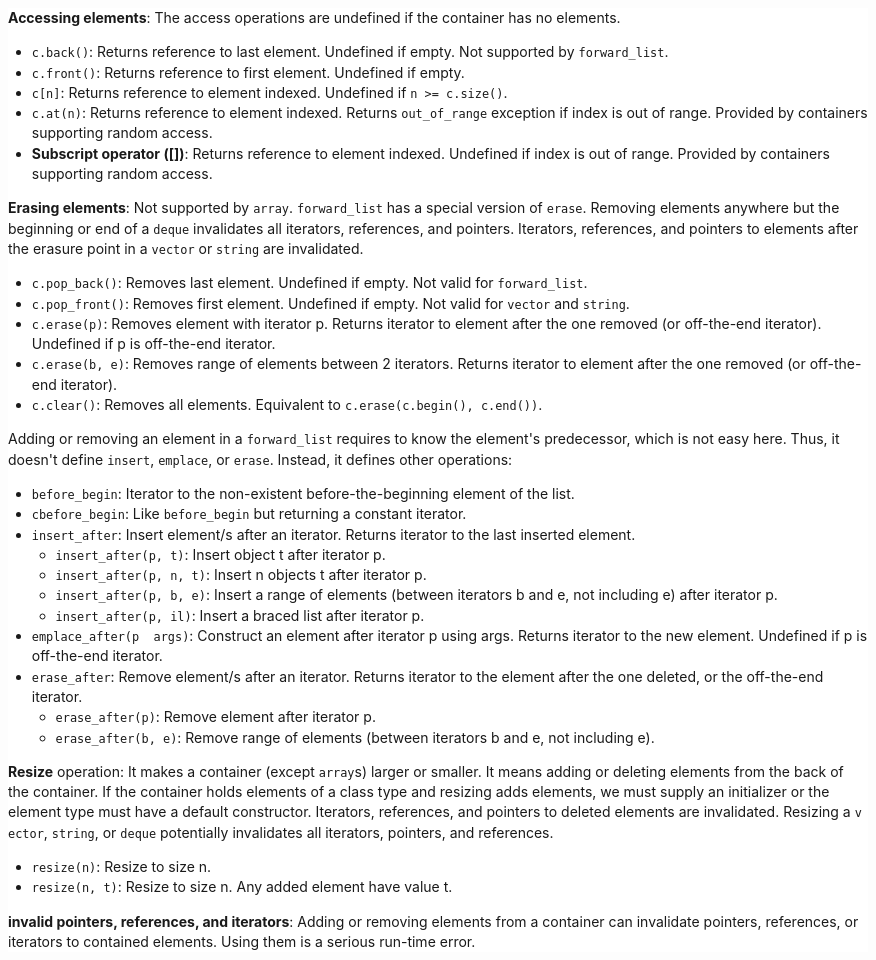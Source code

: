 **Accessing elements**: The access operations are undefined if the container has no elements.

- `c.back()`: Returns reference to last element. Undefined if empty. Not supported by `forward_list`.
- `c.front()`: Returns reference to first element. Undefined if empty.
- `c[n]`: Returns reference to element indexed. Undefined if `n >= c.size()`.
- `c.at(n)`: Returns reference to element indexed. Returns `out_of_range` exception if index is out of range. Provided by containers supporting random access.
- __Subscript operator ([])__: Returns reference to element indexed. Undefined if index is out of range. Provided by containers supporting random access.

**Erasing elements**: Not supported by `array`. `forward_list` has a special version of `erase`. Removing elements anywhere but the beginning or end of a `deque` invalidates all iterators, references, and pointers. Iterators, references, and pointers to elements after the erasure point in a `vector` or `string` are invalidated.

- `c.pop_back()`: Removes last element. Undefined if empty. Not valid for `forward_list`.
- `c.pop_front()`: Removes first element. Undefined if empty. Not valid for `vector` and `string`.
- `c.erase(p)`: Removes element with iterator p. Returns iterator to element after the one removed (or off-the-end iterator). Undefined if p is off-the-end iterator.
- `c.erase(b, e)`: Removes range of elements between 2 iterators. Returns iterator to element after the one removed (or off-the-end iterator).
- `c.clear()`: Removes all elements. Equivalent to `c.erase(c.begin(), c.end())`.

Adding or removing an element in a `forward_list` requires to know the element's predecessor, which is not easy here. Thus, it doesn't define `insert`, `emplace`, or `erase`. Instead, it defines other operations:

- `before_begin`: Iterator to the non-existent before-the-beginning element of the list.
- `cbefore_begin`: Like `before_begin` but returning a constant iterator.
- `insert_after`: Insert element/s after an iterator. Returns iterator to the last inserted element.
  - `insert_after(p, t)`: Insert object t after iterator p.
  - `insert_after(p, n, t)`: Insert n objects t after iterator p.
  - `insert_after(p, b, e)`: Insert a range of elements (between iterators b and e, not including e) after iterator p.
  - `insert_after(p, il)`: Insert a braced list after iterator p.
- `emplace_after(p  args)`: Construct an element after iterator p using args. Returns iterator to the new element. Undefined if p is off-the-end iterator.
- `erase_after`: Remove element/s after an iterator. Returns iterator to the element after the one deleted, or the off-the-end iterator.
  - `erase_after(p)`: Remove element after iterator p.
  - `erase_after(b, e)`: Remove range of elements (between iterators b and e, not including e).

**Resize** operation: It makes a container (except `array`s) larger or smaller. It means adding or deleting elements from the back of the container. If the container holds elements of a class type and resizing adds elements, we must supply an initializer or the element type must have a default constructor. Iterators, references, and pointers to deleted elements are invalidated. Resizing a `vector`, `string`, or `deque` potentially invalidates all iterators, pointers, and references.

- `resize(n)`: Resize to size n.
- `resize(n, t)`: Resize to size n. Any added element have value t.

**invalid pointers, references, and iterators**: Adding or removing elements from a container can invalidate pointers, references, or iterators to contained elements. Using them is a serious run-time error.
